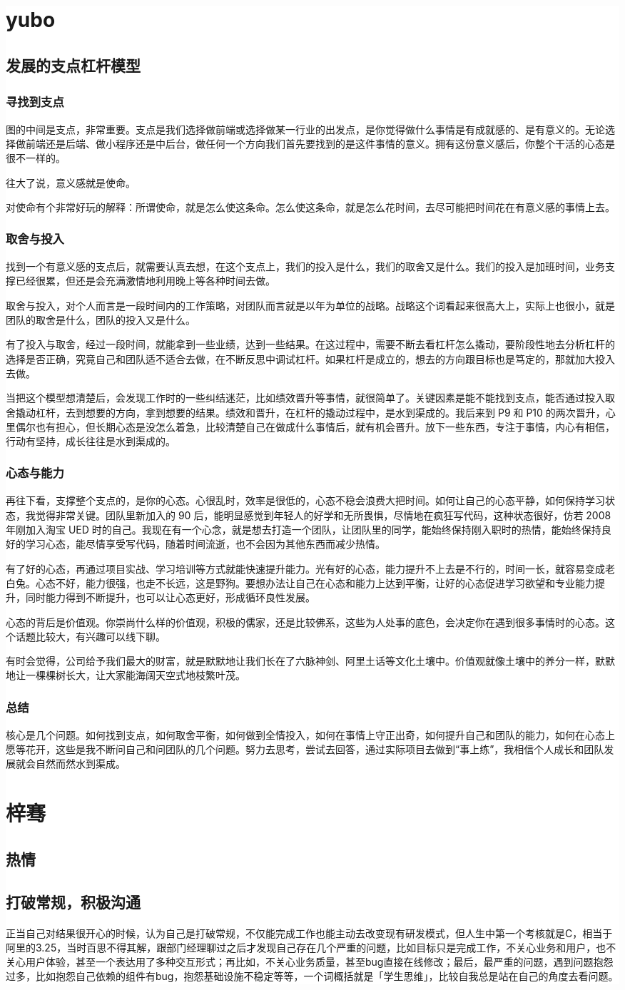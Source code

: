 # yubo

## 发展的支点杠杆模型

### 寻找到支点
图的中间是支点，非常重要。支点是我们选择做前端或选择做某一行业的出发点，是你觉得做什么事情是有成就感的、是有意义的。无论选择做前端还是后端、做小程序还是中后台，做任何一个方向我们首先要找到的是这件事情的意义。拥有这份意义感后，你整个干活的心态是很不一样的。

往大了说，意义感就是使命。

对使命有个非常好玩的解释：所谓使命，就是怎么使这条命。怎么使这条命，就是怎么花时间，去尽可能把时间花在有意义感的事情上去。

### 取舍与投入
找到一个有意义感的支点后，就需要认真去想，在这个支点上，我们的投入是什么，我们的取舍又是什么。我们的投入是加班时间，业务支撑已经很累，但还是会充满激情地利用晚上等各种时间去做。

取舍与投入，对个人而言是一段时间内的工作策略，对团队而言就是以年为单位的战略。战略这个词看起来很高大上，实际上也很小，就是团队的取舍是什么，团队的投入又是什么。

有了投入与取舍，经过一段时间，就能拿到一些业绩，达到一些结果。在这过程中，需要不断去看杠杆怎么撬动，要阶段性地去分析杠杆的选择是否正确，究竟自己和团队适不适合去做，在不断反思中调试杠杆。如果杠杆是成立的，想去的方向跟目标也是笃定的，那就加大投入去做。

当把这个模型想清楚后，会发现工作时的一些纠结迷茫，比如绩效晋升等事情，就很简单了。关键因素是能不能找到支点，能否通过投入取舍撬动杠杆，去到想要的方向，拿到想要的结果。绩效和晋升，在杠杆的撬动过程中，是水到渠成的。我后来到 P9 和 P10 的两次晋升，心里偶尔也有担心，但长期心态是没怎么着急，比较清楚自己在做成什么事情后，就有机会晋升。放下一些东西，专注于事情，内心有相信，行动有坚持，成长往往是水到渠成的。

### 心态与能力

再往下看，支撑整个支点的，是你的心态。心很乱时，效率是很低的，心态不稳会浪费大把时间。如何让自己的心态平静，如何保持学习状态，我觉得非常关键。团队里新加入的 90 后，能明显感觉到年轻人的好学和无所畏惧，尽情地在疯狂写代码，这种状态很好，仿若 2008 年刚加入淘宝 UED 时的自己。我现在有一个心念，就是想去打造一个团队，让团队里的同学，能始终保持刚入职时的热情，能始终保持良好的学习心态，能尽情享受写代码，随着时间流逝，也不会因为其他东西而减少热情。

有了好的心态，再通过项目实战、学习培训等方式就能快速提升能力。光有好的心态，能力提升不上去是不行的，时间一长，就容易变成老白兔。心态不好，能力很强，也走不长远，这是野狗。要想办法让自己在心态和能力上达到平衡，让好的心态促进学习欲望和专业能力提升，同时能力得到不断提升，也可以让心态更好，形成循环良性发展。

心态的背后是价值观。你崇尚什么样的价值观，积极的儒家，还是比较佛系，这些为人处事的底色，会决定你在遇到很多事情时的心态。这个话题比较大，有兴趣可以线下聊。

有时会觉得，公司给予我们最大的财富，就是默默地让我们长在了六脉神剑、阿里土话等文化土壤中。价值观就像土壤中的养分一样，默默地让一棵棵树长大，让大家能海阔天空式地枝繁叶茂。


### 总结
核心是几个问题。如何找到支点，如何取舍平衡，如何做到全情投入，如何在事情上守正出奇，如何提升自己和团队的能力，如何在心态上愿等花开，这些是我不断问自己和问团队的几个问题。努力去思考，尝试去回答，通过实际项目去做到“事上练”，我相信个人成长和团队发展就会自然而然水到渠成。


# 梓骞

## 热情

## 打破常规，积极沟通
正当自己对结果很开心的时候，认为自己是打破常规，不仅能完成工作也能主动去改变现有研发模式，但人生中第一个考核就是C，相当于阿里的3.25，当时百思不得其解，跟部门经理聊过之后才发现自己存在几个严重的问题，比如目标只是完成工作，不关心业务和用户，也不关心用户体验，甚至一个表达用了多种交互形式；再比如，不关心业务质量，甚至bug直接在线修改；最后，最严重的问题，遇到问题抱怨过多，比如抱怨自己依赖的组件有bug，抱怨基础设施不稳定等等，一个词概括就是「学生思维」，比较自我总是站在自己的角度去看问题。
